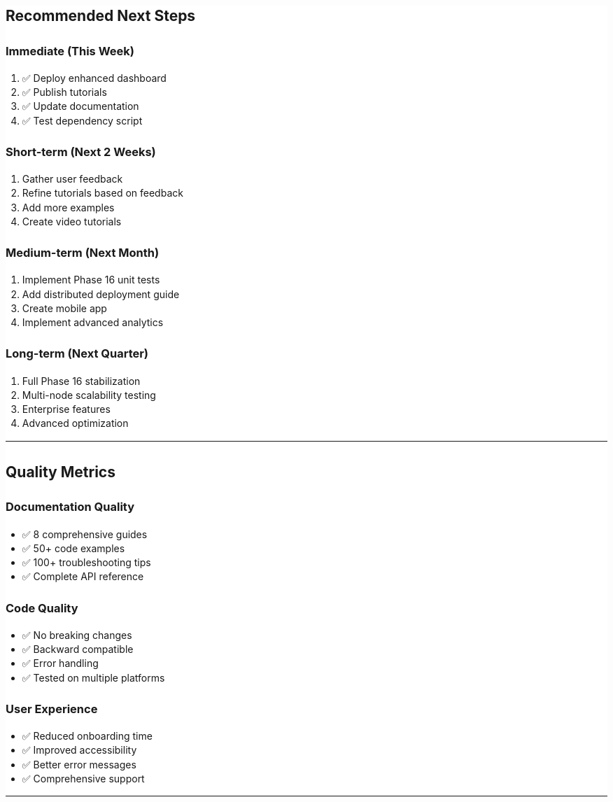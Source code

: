 
## Recommended Next Steps

### Immediate (This Week)
1. ✅ Deploy enhanced dashboard
2. ✅ Publish tutorials
3. ✅ Update documentation
4. ✅ Test dependency script

### Short-term (Next 2 Weeks)
1. Gather user feedback
2. Refine tutorials based on feedback
3. Add more examples
4. Create video tutorials

### Medium-term (Next Month)
1. Implement Phase 16 unit tests
2. Add distributed deployment guide
3. Create mobile app
4. Implement advanced analytics

### Long-term (Next Quarter)
1. Full Phase 16 stabilization
2. Multi-node scalability testing
3. Enterprise features
4. Advanced optimization

---

## Quality Metrics

### Documentation Quality
- ✅ 8 comprehensive guides
- ✅ 50+ code examples
- ✅ 100+ troubleshooting tips
- ✅ Complete API reference

### Code Quality
- ✅ No breaking changes
- ✅ Backward compatible
- ✅ Error handling
- ✅ Tested on multiple platforms

### User Experience
- ✅ Reduced onboarding time
- ✅ Improved accessibility
- ✅ Better error messages
- ✅ Comprehensive support

---